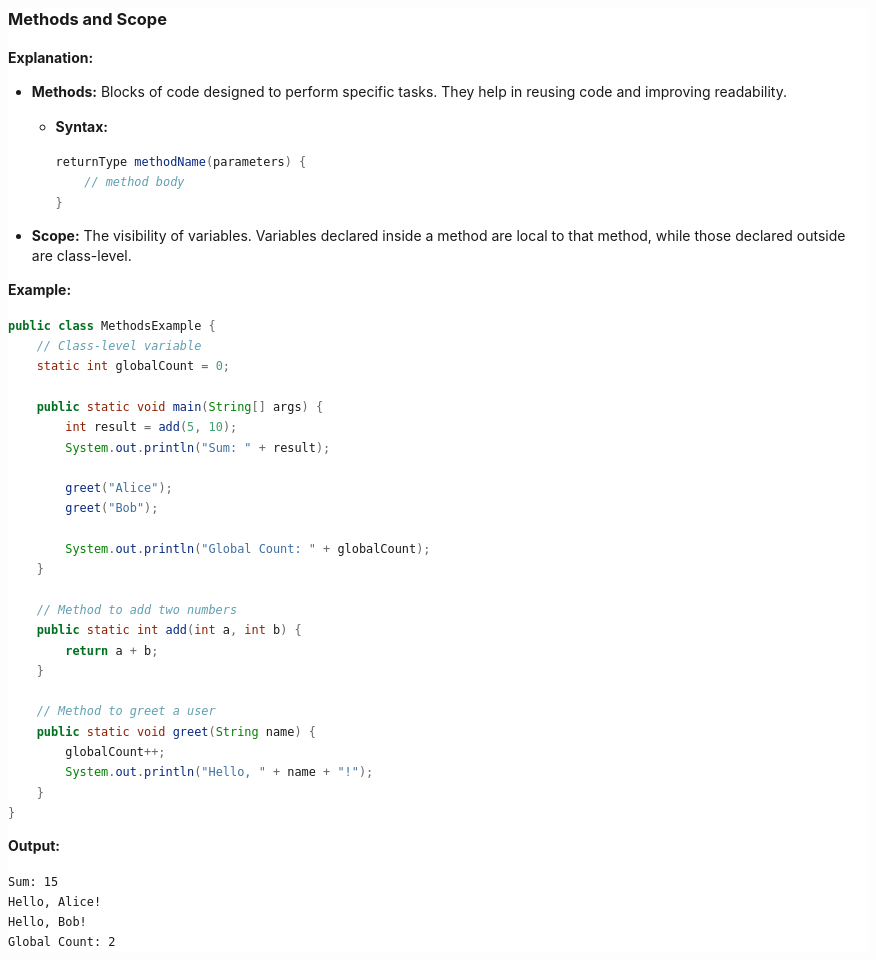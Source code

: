 
### Methods and Scope

**Explanation:**

- **Methods:** Blocks of code designed to perform specific tasks. They help in reusing code and improving readability.
  - **Syntax:** 
    ```java
    returnType methodName(parameters) {
        // method body
    }
    ```

- **Scope:** The visibility of variables. Variables declared inside a method are local to that method, while those declared outside are class-level.

**Example:**

```java
public class MethodsExample {
    // Class-level variable
    static int globalCount = 0;

    public static void main(String[] args) {
        int result = add(5, 10);
        System.out.println("Sum: " + result);

        greet("Alice");
        greet("Bob");

        System.out.println("Global Count: " + globalCount);
    }

    // Method to add two numbers
    public static int add(int a, int b) {
        return a + b;
    }

    // Method to greet a user
    public static void greet(String name) {
        globalCount++;
        System.out.println("Hello, " + name + "!");
    }
}
```

**Output:**
```
Sum: 15
Hello, Alice!
Hello, Bob!
Global Count: 2
```
